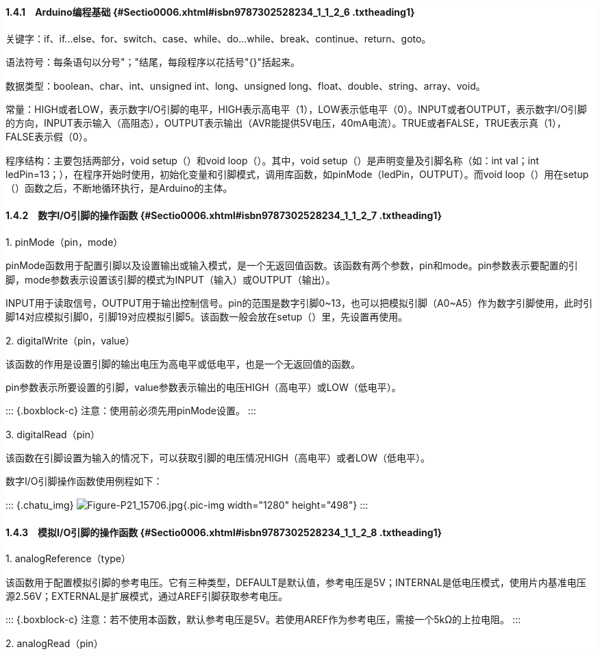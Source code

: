 #### 1.4.1　Arduino编程基础 {#Sectio0006.xhtml#isbn9787302528234_1_1_2_6 .txtheading1}

关键字：if、if...else、for、switch、case、while、do...while、break、continue、return、goto。

语法符号：每条语句以分号"；"结尾，每段程序以花括号"{}"括起来。

数据类型：boolean、char、int、unsigned int、long、unsigned long、float、double、string、array、void。

常量：HIGH或者LOW，表示数字I/O引脚的电平，HIGH表示高电平（1），LOW表示低电平（0）。INPUT或者OUTPUT，表示数字I/O引脚的方向，INPUT表示输入（高阻态），OUTPUT表示输出（AVR能提供5V电压，40mA电流）。TRUE或者FALSE，TRUE表示真（1），FALSE表示假（0）。

程序结构：主要包括两部分，void setup（）和void loop（）。其中，void setup（）是声明变量及引脚名称（如：int val；int ledPin=13；），在程序开始时使用，初始化变量和引脚模式，调用库函数，如pinMode（ledPin，OUTPUT）。而void loop（）用在setup（）函数之后，不断地循环执行，是Arduino的主体。

#### 1.4.2　数字I/O引脚的操作函数 {#Sectio0006.xhtml#isbn9787302528234_1_1_2_7 .txtheading1}

1\. pinMode（pin，mode）

pinMode函数用于配置引脚以及设置输出或输入模式，是一个无返回值函数。该函数有两个参数，pin和mode。pin参数表示要配置的引脚，mode参数表示设置该引脚的模式为INPUT（输入）或OUTPUT（输出）。

INPUT用于读取信号，OUTPUT用于输出控制信号。pin的范围是数字引脚0\~13，也可以把模拟引脚（A0\~A5）作为数字引脚使用，此时引脚14对应模拟引脚0，引脚19对应模拟引脚5。该函数一般会放在setup（）里，先设置再使用。

2\. digitalWrite（pin，value）

该函数的作用是设置引脚的输出电压为高电平或低电平，也是一个无返回值的函数。

pin参数表示所要设置的引脚，value参数表示输出的电压HIGH（高电平）或LOW（低电平）。

::: {.boxblock-c}
注意：使用前必须先用pinMode设置。
:::

3\. digitalRead（pin）

该函数在引脚设置为输入的情况下，可以获取引脚的电压情况HIGH（高电平）或者LOW（低电平）。

数字I/O引脚操作函数使用例程如下：

::: {.chatu_img}
![Figure-P21_15706.jpg](https://i.imgur.com/UQNj0Vq.jpeg){.pic-img width="1280" height="498"}
:::

#### 1.4.3　模拟I/O引脚的操作函数 {#Sectio0006.xhtml#isbn9787302528234_1_1_2_8 .txtheading1}

1\. analogReference（type）

该函数用于配置模拟引脚的参考电压。它有三种类型，DEFAULT是默认值，参考电压是5V；INTERNAL是低电压模式，使用片内基准电压源2.56V；EXTERNAL是扩展模式，通过AREF引脚获取参考电压。

::: {.boxblock-c}
注意：若不使用本函数，默认参考电压是5V。若使用AREF作为参考电压，需接一个5kΩ的上拉电阻。
:::

2\. analogRead（pin）
